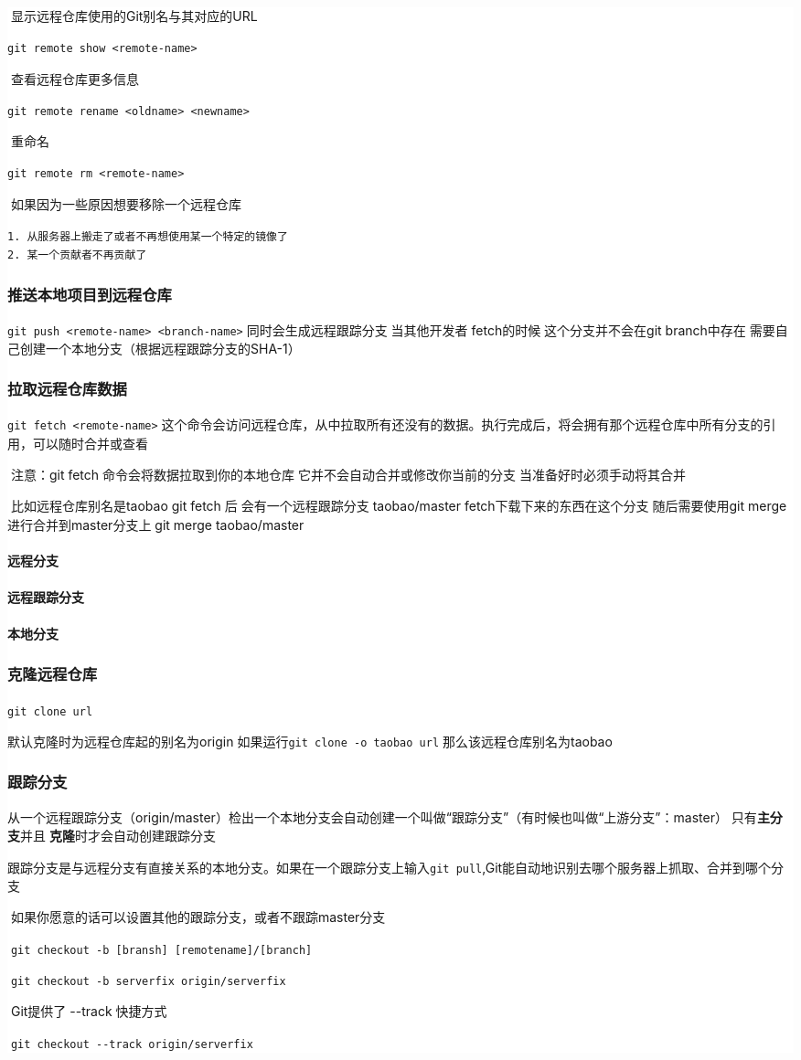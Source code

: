 ​	显示远程仓库使用的Git别名与其对应的URL

`git remote show <remote-name>`

​	查看远程仓库更多信息

`git remote rename <oldname> <newname>`

​	重命名

`git remote rm <remote-name>`

​	如果因为一些原因想要移除一个远程仓库

	1. 从服务器上搬走了或者不再想使用某一个特定的镜像了
 	2. 某一个贡献者不再贡献了

### 推送本地项目到远程仓库

`git push <remote-name> <branch-name>` 同时会生成远程跟踪分支 当其他开发者 fetch的时候 这个分支并不会在git branch中存在 需要自己创建一个本地分支（根据远程跟踪分支的SHA-1）

### 拉取远程仓库数据

`git fetch <remote-name>` 这个命令会访问远程仓库，从中拉取所有还没有的数据。执行完成后，将会拥有那个远程仓库中所有分支的引用，可以随时合并或查看

​	注意：git fetch 命令会将数据拉取到你的本地仓库 它并不会自动合并或修改你当前的分支 当准备好时必须手动将其合并

​	比如远程仓库别名是taobao   git fetch 后 会有一个远程跟踪分支 taobao/master fetch下载下来的东西在这个分支 随后需要使用git merge进行合并到master分支上	git merge taobao/master

#### 远程分支

#### 远程跟踪分支

#### 本地分支

### 克隆远程仓库

`git clone url`

默认克隆时为远程仓库起的别名为origin  如果运行`git clone -o taobao url` 那么该远程仓库别名为taobao

### 跟踪分支

​	从一个远程跟踪分支（origin/master）检出一个本地分支会自动创建一个叫做“跟踪分支”（有时候也叫做“上游分支”：master） 只有**主分支**并且 **克隆**时才会自动创建跟踪分支

​	跟踪分支是与远程分支有直接关系的本地分支。如果在一个跟踪分支上输入`git pull`,Git能自动地识别去哪个服务器上抓取、合并到哪个分支

​	如果你愿意的话可以设置其他的跟踪分支，或者不跟踪master分支

​	`git checkout -b [bransh] [remotename]/[branch]`

​	`git checkout -b serverfix origin/serverfix`

​	Git提供了 --track 快捷方式

​	`git checkout --track origin/serverfix`
